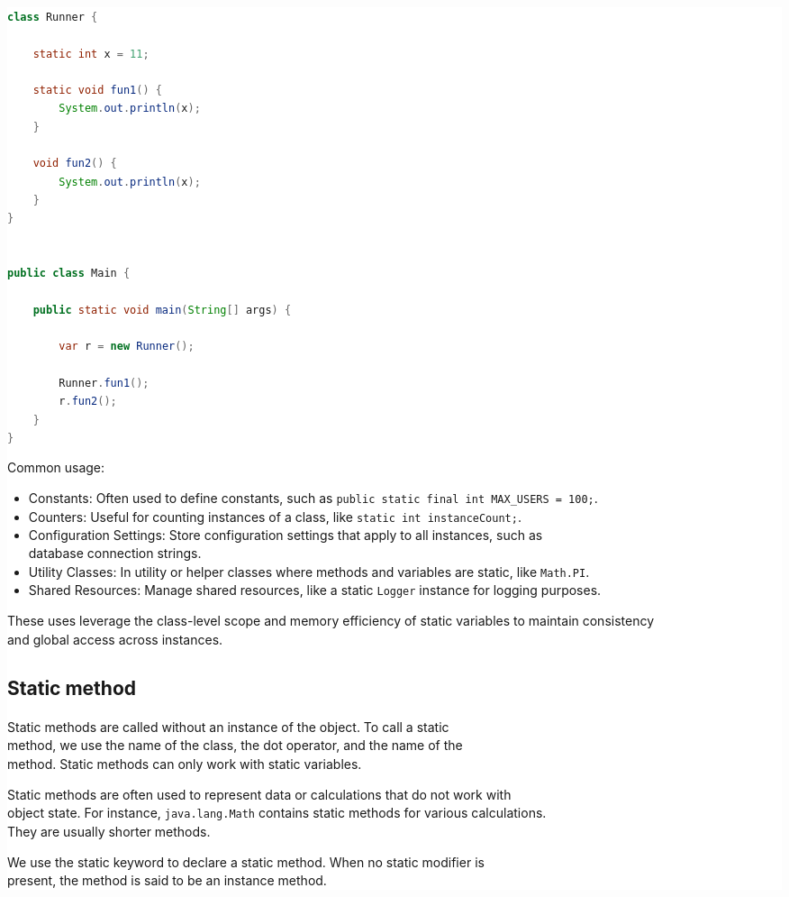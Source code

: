```java
class Runner {

    static int x = 11;

    static void fun1() {
        System.out.println(x);
    }

    void fun2() {
        System.out.println(x);
    }
}


public class Main {
    
    public static void main(String[] args) {

        var r = new Runner();

        Runner.fun1();
        r.fun2();
    }
}
```

Common usage:

- Constants: Often used to define constants, such as `public static final int MAX_USERS = 100;`.  
- Counters: Useful for counting instances of a class, like `static int instanceCount;`.  
- Configuration Settings: Store configuration settings that apply to all instances, such as  
  database connection strings.  
- Utility Classes: In utility or helper classes where methods and variables are static, like `Math.PI`.  
- Shared Resources: Manage shared resources, like a static `Logger` instance for logging purposes.  

These uses leverage the class-level scope and memory efficiency of static variables to maintain consistency  
and global access across instances.  


## Static method

Static methods are called without an instance of the object. To call a static  
method, we use the name of the class, the dot operator, and the name of the  
method. Static methods can only work with static variables.  

Static methods are often used to represent data or calculations that do not work with    
object state. For instance, `java.lang.Math` contains static methods for various calculations.   
They are usually shorter methods.  

We use the static keyword to declare a static method. When no static modifier is  
present, the method is said to be an instance method.  
